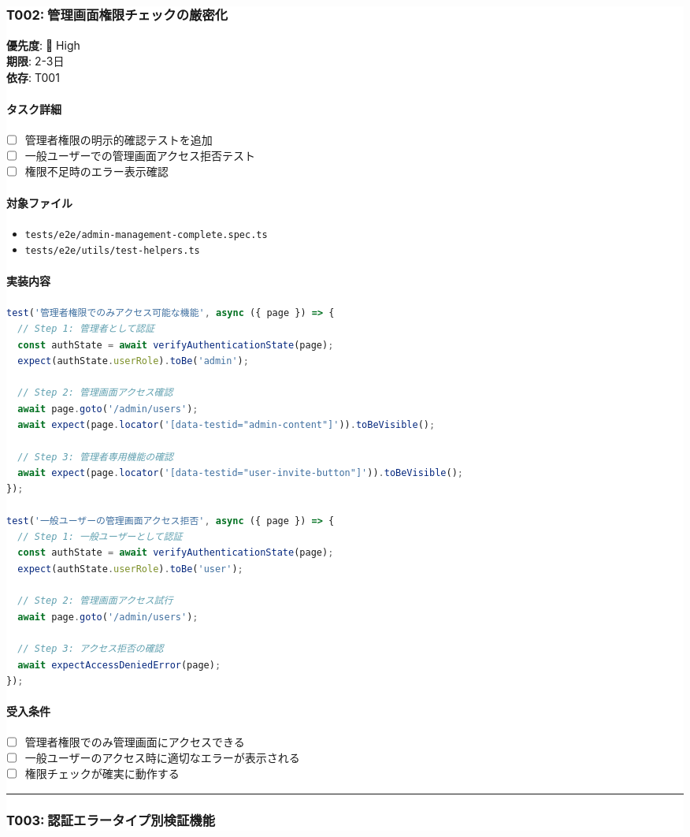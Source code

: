 ### T002: 管理画面権限チェックの厳密化

**優先度**: 🔴 High  
**期限**: 2-3日  
**依存**: T001  

#### タスク詳細
- [ ] 管理者権限の明示的確認テストを追加
- [ ] 一般ユーザーでの管理画面アクセス拒否テスト
- [ ] 権限不足時のエラー表示確認

#### 対象ファイル
- `tests/e2e/admin-management-complete.spec.ts`
- `tests/e2e/utils/test-helpers.ts`

#### 実装内容
```typescript
test('管理者権限でのみアクセス可能な機能', async ({ page }) => {
  // Step 1: 管理者として認証
  const authState = await verifyAuthenticationState(page);
  expect(authState.userRole).toBe('admin');
  
  // Step 2: 管理画面アクセス確認
  await page.goto('/admin/users');
  await expect(page.locator('[data-testid="admin-content"]')).toBeVisible();
  
  // Step 3: 管理者専用機能の確認
  await expect(page.locator('[data-testid="user-invite-button"]')).toBeVisible();
});

test('一般ユーザーの管理画面アクセス拒否', async ({ page }) => {
  // Step 1: 一般ユーザーとして認証
  const authState = await verifyAuthenticationState(page);
  expect(authState.userRole).toBe('user');
  
  // Step 2: 管理画面アクセス試行
  await page.goto('/admin/users');
  
  // Step 3: アクセス拒否の確認
  await expectAccessDeniedError(page);
});
```

#### 受入条件
- [ ] 管理者権限でのみ管理画面にアクセスできる
- [ ] 一般ユーザーのアクセス時に適切なエラーが表示される
- [ ] 権限チェックが確実に動作する

---

### T003: 認証エラータイプ別検証機能
